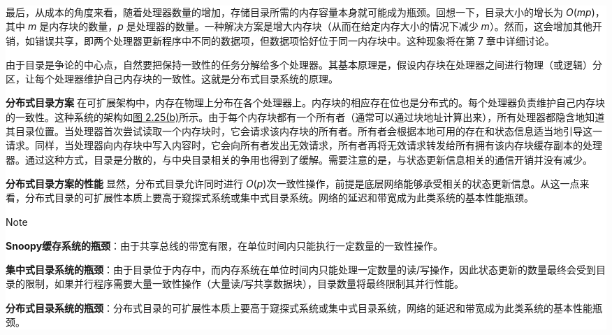 最后，从成本的角度来看，随着处理器数量的增加，存储目录所需的内存容量本身就可能成为瓶颈。回想一下，目录大小的增长为 $O(mp)$，其中 *m* 是内存块的数量，*p* 是处理器的数量。一种解决方案是增大内存块（从而在给定内存大小的情况下减少 *m*）。然而，这会增加其他开销，如错误共享，即两个处理器更新程序中不同的数据项，但数据项恰好位于同一内存块中。这种现象将在第 7 章中详细讨论。

由于目录是争论的中心点，自然要把保持一致性的任务分解给多个处理器。其基本原理是，假设内存块在处理器之间进行物理（或逻辑）分区，让每个处理器维护自己内存块的一致性。这就是分布式目录系统的原理。

**分布式目录方案** 在可扩展架构中，内存在物理上分布在各个处理器上。内存块的相应存在位也是分布式的。每个处理器负责维护自己内存块的一致性。这种系统的架构如[图 2.25(b)](#fig2.25)所示。由于每个内存块都有一个所有者（通常可以通过块地址计算出来），所有处理器都隐含地知道其目录位置。当处理器首次尝试读取一个内存块时，它会请求该内存块的所有者。所有者会根据本地可用的存在和状态信息适当地引导这一请求。同样，当处理器向内存块中写入内容时，它会向所有者发出无效请求，所有者再将无效请求转发给所有拥有该内存块缓存副本的处理器。通过这种方式，目录是分散的，与中央目录相关的争用也得到了缓解。需要注意的是，与状态更新信息相关的通信开销并没有减少。

**分布式目录方案的性能** 显然，分布式目录允许同时进行 $O(p)$次一致性操作，前提是底层网络能够承受相关的状态更新信息。从这一点来看，分布式目录的可扩展性本质上要高于窥探式系统或集中式目录系统。网络的延迟和带宽成为此类系统的基本性能瓶颈。

> [!NOTE]
>
> **Snoopy缓存系统的瓶颈**：由于共享总线的带宽有限，在单位时间内只能执行一定数量的一致性操作。
>
> **集中式目录系统的瓶颈**：由于目录位于内存中，而内存系统在单位时间内只能处理一定数量的读/写操作，因此状态更新的数量最终会受到目录的限制，如果并行程序需要大量一致性操作（大量读/写共享数据块），目录数量将最终限制其并行性能。
>
> **分布式目录系统的瓶颈**：分布式目录的可扩展性本质上要高于窥探式系统或集中式目录系统，网络的延迟和带宽成为此类系统的基本性能瓶颈。
